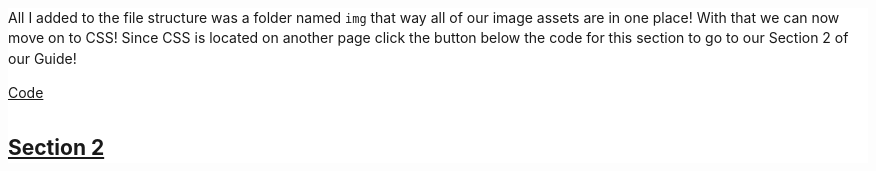All I added to the file structure was a folder named `img` that way all of our image assets are in one place! With that we can now move on to CSS! Since CSS is located on another page click the button below the code for this section to go to our Section 2 of our Guide!

[Code](https://github.com/MelodicAlbuild/menudocsguides/tree/master/Web%20Dev/Section%201/Buttons%20and%20Images)

## [Section 2](section2.md)